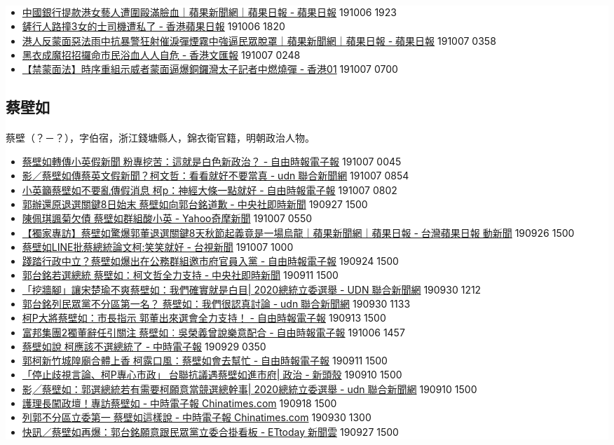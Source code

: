 - [中國銀行提款港女藝人遭圍毆滿臉血｜蘋果新聞網｜蘋果日報 - 蘋果日報](https://tw.news.appledaily.com/new/realtime/20191006/1644729/ "中國銀行提款港女藝人遭圍毆滿臉血｜蘋果新聞網｜蘋果日報 - 蘋果日報") 191006 1923
- [鏟行人路撞3女的士司機遭私了 - 香港蘋果日報](https://hk.news.appledaily.com/local/daily/article/20191007/20782576 "鏟行人路撞3女的士司機遭私了 - 香港蘋果日報") 191006 1820
- [港人反蒙面惡法雨中抗暴警狂射催淚彈煙霧中強逼民眾脫罩｜蘋果新聞網｜蘋果日報 - 蘋果日報](https://tw.appledaily.com/headline/daily/20191007/38463676/ "港人反蒙面惡法雨中抗暴警狂射催淚彈煙霧中強逼民眾脫罩｜蘋果新聞網｜蘋果日報 - 蘋果日報") 191007 0358
- [黑衣成魔招招攞命市民浴血人人自危 - 香港文匯報](http://paper.wenweipo.com/2019/10/07/HK1910070001.htm "黑衣成魔招招攞命市民浴血人人自危 - 香港文匯報") 191007 0248
- [【禁蒙面法】時序重組示威者蒙面逼爆銅鑼灣太子記者中燃燒彈 - 香港01](https://www.hk01.com/%E6%94%BF%E6%83%85/382958/%E7%A6%81%E8%92%99%E9%9D%A2%E6%B3%95-%E6%99%82%E5%BA%8F%E9%87%8D%E7%B5%84-%E7%A4%BA%E5%A8%81%E8%80%85%E8%92%99%E9%9D%A2%E9%80%BC%E7%88%86%E9%8A%85%E9%91%BC%E7%81%A3%E5%A4%AA%E5%AD%90-%E8%A8%98%E8%80%85%E4%B8%AD%E7%87%83%E7%87%92%E5%BD%88 "【禁蒙面法】時序重組示威者蒙面逼爆銅鑼灣太子記者中燃燒彈 - 香港01") 191007 0700

## 蔡壁如

蔡壁（？－？），字伯宿，浙江錢塘縣人，錦衣衛官籍，明朝政治人物。
- [蔡壁如轉傳小英假新聞 粉專挖苦：這就是白色新政治？ - 自由時報電子報](https://news.ltn.com.tw/news/politics/breakingnews/2938560 "蔡壁如轉傳小英假新聞 粉專挖苦：這就是白色新政治？ - 自由時報電子報") 191007 0045
- [影／蔡壁如傳蔡英文假新聞？柯文哲：看看就好不要當真 - udn 聯合新聞網](https://udn.com/news/story/6656/4090156 "影／蔡壁如傳蔡英文假新聞？柯文哲：看看就好不要當真 - udn 聯合新聞網") 191007 0854
- [小英籲蔡壁如不要亂傳假消息 柯p：神經大條一點就好 - 自由時報電子報](https://m.ltn.com.tw/news/politics/breakingnews/2938618 "小英籲蔡壁如不要亂傳假消息 柯p：神經大條一點就好 - 自由時報電子報") 191007 0802
- [郭辦還原退選關鍵8日始末 蔡壁如向郭台銘道歉 - 中央社即時新聞](https://www.cna.com.tw/news/firstnews/201909270109.aspx "郭辦還原退選關鍵8日始末 蔡壁如向郭台銘道歉 - 中央社即時新聞") 190927 1500
- [陳佩琪諷菊欠債 蔡壁如群組酸小英 - Yahoo奇摩新聞](https://tw.news.yahoo.com/%E9%99%B3%E4%BD%A9%E7%90%AA%E8%AB%B7%E8%8F%8A%E6%AC%A0%E5%82%B5-%E8%94%A1%E5%A3%81%E5%A6%82%E7%BE%A4%E7%B5%84%E9%85%B8%E5%B0%8F%E8%8B%B1-215008530.html "陳佩琪諷菊欠債 蔡壁如群組酸小英 - Yahoo奇摩新聞") 191007 0550
- [【獨家專訪】蔡壁如驚爆郭董退選關鍵8天秋節起義竟是一場烏龍｜蘋果新聞網｜蘋果日報 - 台灣蘋果日報 動新聞](https://tw.appledaily.com/new/realtime/20190926/1639095/ "【獨家專訪】蔡壁如驚爆郭董退選關鍵8天秋節起義竟是一場烏龍｜蘋果新聞網｜蘋果日報 - 台灣蘋果日報 動新聞") 190926 1500
- [蔡壁如LINE批蔡總統論文柯:笑笑就好 - 台視新聞](https://www.ttv.com.tw/news/view/10810070003800N/579 "蔡壁如LINE批蔡總統論文柯:笑笑就好 - 台視新聞") 191007 1000
- [踐踏行政中立？蔡壁如爆出在公務群組邀市府官員入黨 - 自由時報電子報](https://news.ltn.com.tw/news/politics/breakingnews/2924754 "踐踏行政中立？蔡壁如爆出在公務群組邀市府官員入黨 - 自由時報電子報") 190924 1500
- [郭台銘若選總統 蔡壁如：柯文哲全力支持 - 中央社即時新聞](https://www.cna.com.tw/news/firstnews/201909100250.aspx "郭台銘若選總統 蔡壁如：柯文哲全力支持 - 中央社即時新聞") 190911 1500
- [「挖牆腳」讓宋楚瑜不爽蔡壁如：我們確實就是白目| 2020總統立委選舉 - UDN 聯合新聞網](https://udn.com/vote2020/story/12702/4076677 "「挖牆腳」讓宋楚瑜不爽蔡壁如：我們確實就是白目| 2020總統立委選舉 - UDN 聯合新聞網") 190930 1212
- [郭台銘列民眾黨不分區第一名？ 蔡壁如：我們很認真討論 - udn 聯合新聞網](https://udn.com/news/story/6656/4076603 "郭台銘列民眾黨不分區第一名？ 蔡壁如：我們很認真討論 - udn 聯合新聞網") 190930 1133
- [柯P大將蔡壁如：市長指示 郭董出來選會全力支持！ - 自由時報電子報](https://m.ltn.com.tw/news/politics/breakingnews/2914671 "柯P大將蔡壁如：市長指示 郭董出來選會全力支持！ - 自由時報電子報") 190913 1500
- [富邦集團2獨董辭任引關注 蔡壁如︰吳榮義曾說樂意配合 - 自由時報電子報](https://news.ltn.com.tw/news/politics/breakingnews/2938196 "富邦集團2獨董辭任引關注 蔡壁如︰吳榮義曾說樂意配合 - 自由時報電子報") 191006 1457
- [蔡壁如說 柯應該不選總統了 - 中時電子報](https://www.chinatimes.com/newspapers/20190929000458-260118 "蔡壁如說 柯應該不選總統了 - 中時電子報") 190929 0350
- [郭柯新竹城隍廟合體上香 柯露口風：蔡壁如會去幫忙 - 自由時報電子報](https://news.ltn.com.tw/news/politics/breakingnews/2912200 "郭柯新竹城隍廟合體上香 柯露口風：蔡壁如會去幫忙 - 自由時報電子報") 190911 1500
- [「停止歧視言論、柯P專心市政」 台聯抗議遇蔡壁如進市府| 政治 - 新頭殼](https://newtalk.tw/news/view/2019-09-10/297088 "「停止歧視言論、柯P專心市政」 台聯抗議遇蔡壁如進市府| 政治 - 新頭殼") 190910 1500
- [影╱蔡壁如：郭選總統若有需要柯願意當競選總幹事| 2020總統立委選舉 - udn 聯合新聞網](https://udn.com/vote2020/story/12702/4039871 "影╱蔡壁如：郭選總統若有需要柯願意當競選總幹事| 2020總統立委選舉 - udn 聯合新聞網") 190910 1500
- [護理長闖政壇！專訪蔡壁如 - 中時電子報 Chinatimes.com](https://www.chinatimes.com/realtimenews/20190918000811-260407 "護理長闖政壇！專訪蔡壁如 - 中時電子報 Chinatimes.com") 190918 1500
- [列郭不分區立委第一 蔡壁如這樣說 - 中時電子報 Chinatimes.com](https://www.chinatimes.com/realtimenews/20190930001715-260407 "列郭不分區立委第一 蔡壁如這樣說 - 中時電子報 Chinatimes.com") 190930 1300
- [快訊／蔡壁如再爆：郭台銘願意跟民眾黨立委合掛看板 - ETtoday 新聞雲](https://www.ettoday.net/news/20190927/1544520.htm "快訊／蔡壁如再爆：郭台銘願意跟民眾黨立委合掛看板 - ETtoday 新聞雲") 190927 1500

